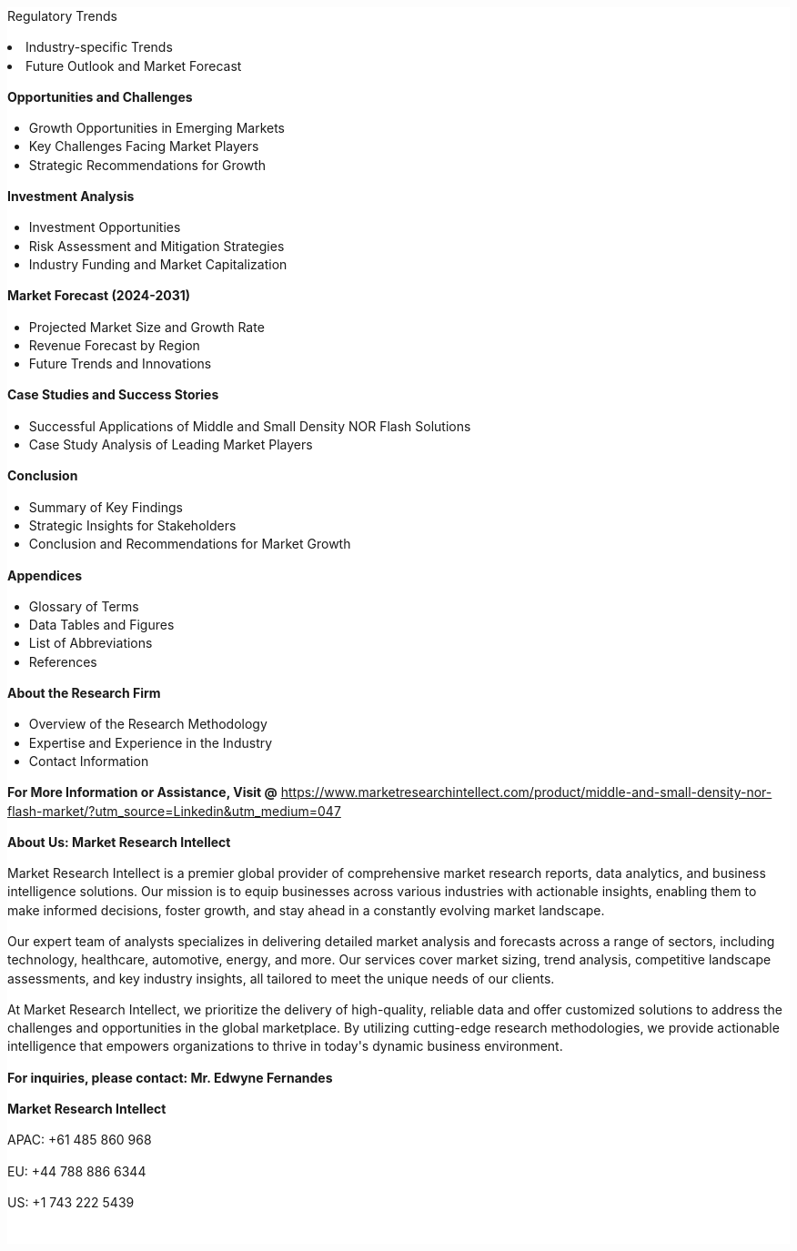 Regulatory Trends</li><li>Industry-specific Trends</li><li>Future Outlook and Market Forecast</li></ul><p><strong>Opportunities and Challenges</strong></p><ul><li>Growth Opportunities in Emerging Markets</li><li>Key Challenges Facing Market Players</li><li>Strategic Recommendations for Growth</li></ul><p><strong>Investment Analysis</strong></p><ul><li>Investment Opportunities</li><li>Risk Assessment and Mitigation Strategies</li><li>Industry Funding and Market Capitalization</li></ul><p><strong>Market Forecast (2024-2031)</strong></p><ul><li>Projected Market Size and Growth Rate</li><li>Revenue Forecast by Region</li><li>Future Trends and Innovations</li></ul><p><strong>Case Studies and Success Stories</strong></p><ul><li>Successful Applications of Middle and Small Density NOR Flash Solutions</li><li>Case Study Analysis of Leading Market Players</li></ul><p><strong>Conclusion</strong></p><ul><li>Summary of Key Findings</li><li>Strategic Insights for Stakeholders</li><li>Conclusion and Recommendations for Market Growth</li></ul><p><strong>Appendices</strong></p><ul><li>Glossary of Terms</li><li>Data Tables and Figures</li><li>List of Abbreviations</li><li>References</li></ul><p><strong>About the Research Firm</strong></p><ul><li>Overview of the Research Methodology</li><li>Expertise and Experience in the Industry</li><li>Contact Information</li></ul></div><div class="article-main__content" data-test-id="publishing-text-block"><p><span class="font-[700]"><strong>For More Information or Assistance, Visit @</strong>&nbsp;<a href="https://www.marketresearchintellect.com/product/middle-and-small-density-nor-flash-market/?utm_source=Linkedin&utm_medium=047">https://www.marketresearchintellect.com/product/middle-and-small-density-nor-flash-market/?utm_source=Linkedin&utm_medium=047</a></span></p><p><strong>About Us: Market Research Intellect</strong></p><p>Market Research Intellect is a premier global provider of comprehensive market research reports, data analytics, and business intelligence solutions. Our mission is to equip businesses across various industries with actionable insights, enabling them to make informed decisions, foster growth, and stay ahead in a constantly evolving market landscape.</p><p>Our expert team of analysts specializes in delivering detailed market analysis and forecasts across a range of sectors, including technology, healthcare, automotive, energy, and more. Our services cover market sizing, trend analysis, competitive landscape assessments, and key industry insights, all tailored to meet the unique needs of our clients.</p><p>At Market Research Intellect, we prioritize the delivery of high-quality, reliable data and offer customized solutions to address the challenges and opportunities in the global marketplace. By utilizing cutting-edge research methodologies, we provide actionable intelligence that empowers organizations to thrive in today's dynamic business environment.</p><p><strong>For inquiries, please contact: Mr. Edwyne Fernandes</strong></p><p><strong>Market Research Intellect</strong></p><p>APAC: +61 485 860 968</p><p>EU: +44 788 886 6344</p><p>US: +1 743 222 5439</p></div><div class="article-main__content" data-test-id="publishing-text-block">&nbsp;</div>
